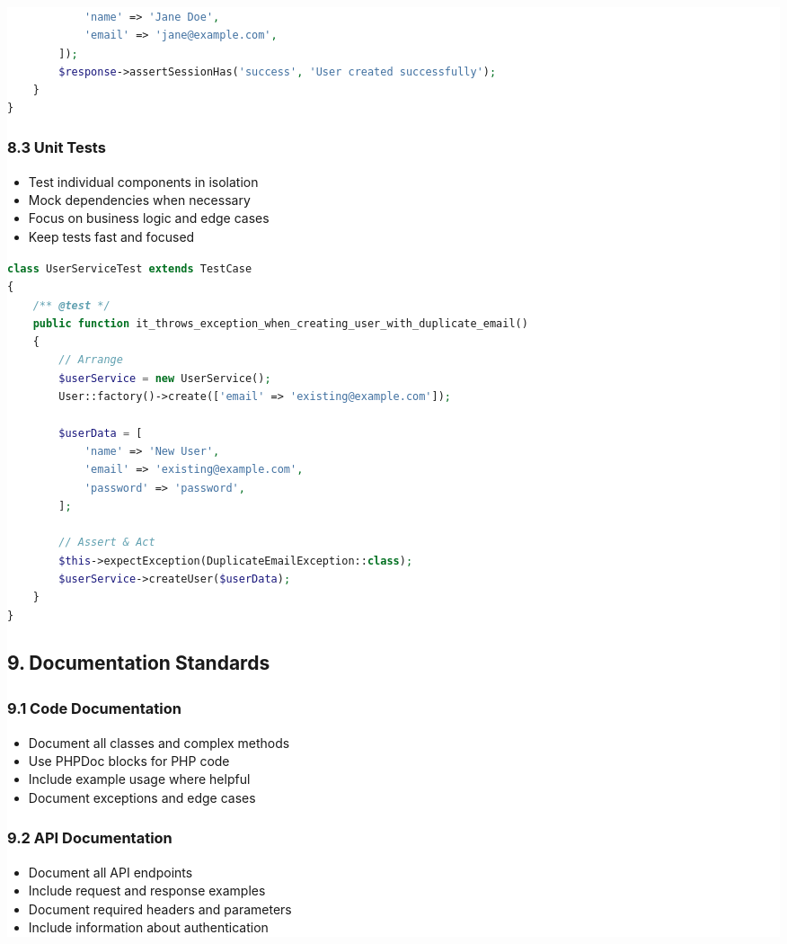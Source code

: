 ```php
            'name' => 'Jane Doe',
            'email' => 'jane@example.com',
        ]);
        $response->assertSessionHas('success', 'User created successfully');
    }
}
```

### 8.3 Unit Tests
- Test individual components in isolation
- Mock dependencies when necessary
- Focus on business logic and edge cases
- Keep tests fast and focused

```php
class UserServiceTest extends TestCase
{
    /** @test */
    public function it_throws_exception_when_creating_user_with_duplicate_email()
    {
        // Arrange
        $userService = new UserService();
        User::factory()->create(['email' => 'existing@example.com']);
        
        $userData = [
            'name' => 'New User',
            'email' => 'existing@example.com',
            'password' => 'password',
        ];
        
        // Assert & Act
        $this->expectException(DuplicateEmailException::class);
        $userService->createUser($userData);
    }
}
```

## 9. Documentation Standards

### 9.1 Code Documentation
- Document all classes and complex methods
- Use PHPDoc blocks for PHP code
- Include example usage where helpful
- Document exceptions and edge cases

### 9.2 API Documentation
- Document all API endpoints
- Include request and response examples
- Document required headers and parameters
- Include information about authentication

